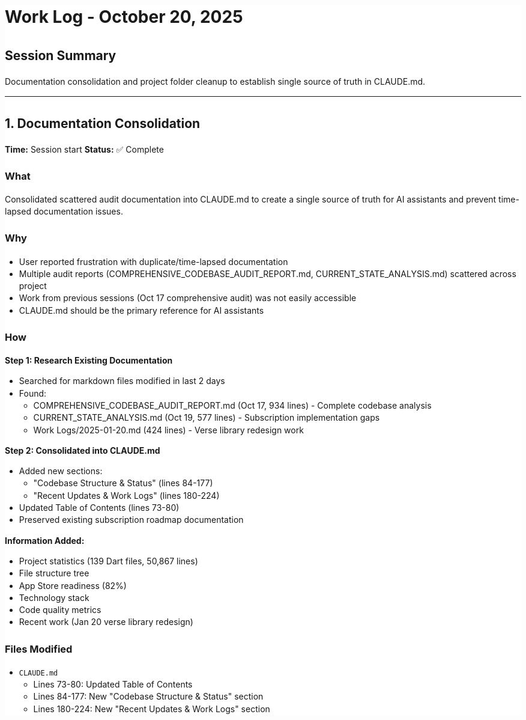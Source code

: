 # Work Log - October 20, 2025

## Session Summary
Documentation consolidation and project folder cleanup to establish single source of truth in CLAUDE.md.

---

## 1. Documentation Consolidation
**Time:** Session start
**Status:** ✅ Complete

### What
Consolidated scattered audit documentation into CLAUDE.md to create a single source of truth for AI assistants and prevent time-lapsed documentation issues.

### Why
- User reported frustration with duplicate/time-lapsed documentation
- Multiple audit reports (COMPREHENSIVE_CODEBASE_AUDIT_REPORT.md, CURRENT_STATE_ANALYSIS.md) scattered across project
- Work from previous sessions (Oct 17 comprehensive audit) was not easily accessible
- CLAUDE.md should be the primary reference for AI assistants

### How

**Step 1: Research Existing Documentation**
- Searched for markdown files modified in last 2 days
- Found:
  - COMPREHENSIVE_CODEBASE_AUDIT_REPORT.md (Oct 17, 934 lines) - Complete codebase analysis
  - CURRENT_STATE_ANALYSIS.md (Oct 19, 577 lines) - Subscription implementation gaps
  - Work Logs/2025-01-20.md (424 lines) - Verse library redesign work

**Step 2: Consolidated into CLAUDE.md**
- Added new sections:
  - "Codebase Structure & Status" (lines 84-177)
  - "Recent Updates & Work Logs" (lines 180-224)
- Updated Table of Contents (lines 73-80)
- Preserved existing subscription roadmap documentation

**Information Added:**
- Project statistics (139 Dart files, 50,867 lines)
- File structure tree
- App Store readiness (82%)
- Technology stack
- Code quality metrics
- Recent work (Jan 20 verse library redesign)

### Files Modified
- `CLAUDE.md`
  - Lines 73-80: Updated Table of Contents
  - Lines 84-177: New "Codebase Structure & Status" section
  - Lines 180-224: New "Recent Updates & Work Logs" section
